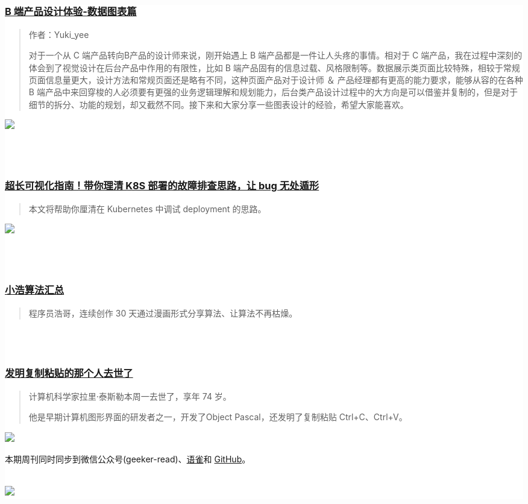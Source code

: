 ### [B 端产品设计体验-数据图表篇](https://www.zcool.com.cn/article/ZMTEwMzg0OA==.html)

> 作者：Yuki_yee
>
> 对于一个从 C 端产品转向B产品的设计师来说，刚开始遇上 B 端产品都是一件让人头疼的事情。相对于 C 端产品，我在过程中深刻的体会到了视觉设计在后台产品中作用的有限性，比如 B 端产品固有的信息过载、风格限制等。数据展示类页面比较特殊，相较于常规页面信息量更大，设计方法和常规页面还是略有不同，这种页面产品对于设计师 ＆ 产品经理都有更高的能力要求，能够从容的在各种 B 端产品中来回穿梭的人必须要有更强的业务逻辑理解和规划能力，后台类产品设计过程中的大方向是可以借鉴并复制的，但是对于细节的拆分、功能的规划，却又截然不同。接下来和大家分享一些图表设计的经验，希望大家能喜欢。

![](https://imgkr.cn-bj.ufileos.com/c9349cf2-dfdd-4882-96c7-8500f474ea5d.png)

<br /><br />

### [超长可视化指南！带你理清 K8S 部署的故障排查思路，让 bug 无处遁形](https://www.cnblogs.com/rancherlabs/p/12330916.html)

> 本文将帮助你厘清在 Kubernetes 中调试 deployment 的思路。

![](https://imgkr.cn-bj.ufileos.com/0ffc0d74-8e8e-4441-bba6-1bbef79ca347.png)

<br /><br />

### [小浩算法汇总](https://mp.weixin.qq.com/s?__biz=MzI2NjI5MzU2Nw==&mid=2247484189&idx=2&sn=8c326c66526847fbeef2d9f1d97c7928&chksm=ea911b4ddde6925bdeae783823543f1ebd2f5b2e1b61d9bd639fcee227a713db92b92b731831#rd)

> 程序员浩哥，连续创作 30 天通过漫画形式分享算法、让算法不再枯燥。

<br /><br />

### [发明复制粘贴的那个人去世了](https://zhuanlan.zhihu.com/p/107981663)

> 计算机科学家拉里·泰斯勒本周一去世了，享年 74 岁。
>
> 他是早期计算机图形界面的研发者之一，开发了Object Pascal，还发明了复制粘贴 Ctrl+C、Ctrl+V。


![](https://imgkr.cn-bj.ufileos.com/b35dd936-cec3-42ed-9d42-5e9202df2c7d.png)


本期周刊同时同步到微信公众号(geeker-read)、[语雀]( https://www.yuque.com/wxyu/geeker-read-weekly)和 [GitHub](https://github.com/geeker-read/weekly_issues)。

<br />

<img width="450" src="https://cdn.nlark.com/yuque/0/2020/webp/639317/1579223318544-5d0c1619-bb50-41ee-b3c5-4aa931028902.webp#align=left&display=inline&height=370&originHeight=493&originWidth=600&size=0&status=done&style=none&width=450" />
